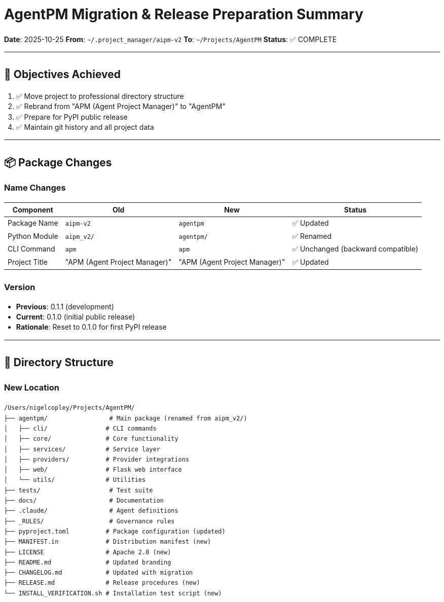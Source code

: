 # AgentPM Migration & Release Preparation Summary

**Date**: 2025-10-25
**From**: `~/.project_manager/aipm-v2`
**To**: `~/Projects/AgentPM`
**Status**: ✅ COMPLETE

---

## 🎯 Objectives Achieved

1. ✅ Move project to professional directory structure
2. ✅ Rebrand from "APM (Agent Project Manager)" to "AgentPM"
3. ✅ Prepare for PyPI public release
4. ✅ Maintain git history and all project data

---

## 📦 Package Changes

### Name Changes
| Component | Old | New | Status |
|-----------|-----|-----|--------|
| Package Name | `aipm-v2` | `agentpm` | ✅ Updated |
| Python Module | `aipm_v2/` | `agentpm/` | ✅ Renamed |
| CLI Command | `apm` | `apm` | ✅ Unchanged (backward compatible) |
| Project Title | "APM (Agent Project Manager)" | "APM (Agent Project Manager)" | ✅ Updated |

### Version
- **Previous**: 0.1.1 (development)
- **Current**: 0.1.0 (initial public release)
- **Rationale**: Reset to 0.1.0 for first PyPI release

---

## 📁 Directory Structure

### New Location
```
/Users/nigelcopley/Projects/AgentPM/
├── agentpm/                 # Main package (renamed from aipm_v2/)
│   ├── cli/                # CLI commands
│   ├── core/               # Core functionality
│   ├── services/           # Service layer
│   ├── providers/          # Provider integrations
│   ├── web/                # Flask web interface
│   └── utils/              # Utilities
├── tests/                   # Test suite
├── docs/                    # Documentation
├── .claude/                 # Agent definitions
├── _RULES/                  # Governance rules
├── pyproject.toml          # Package configuration (updated)
├── MANIFEST.in             # Distribution manifest (new)
├── LICENSE                 # Apache 2.0 (new)
├── README.md               # Updated branding
├── CHANGELOG.md            # Updated with migration
├── RELEASE.md              # Release procedures (new)
└── INSTALL_VERIFICATION.sh # Installation test script (new)
```